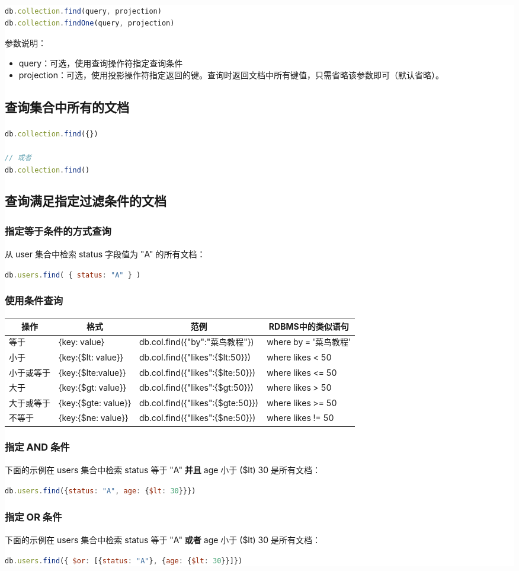 ```js
db.collection.find(query, projection)
db.collection.findOne(query, projection)
```

参数说明：

- query：可选，使用查询操作符指定查询条件
- projection：可选，使用投影操作符指定返回的键。查询时返回文档中所有键值，只需省略该参数即可（默认省略）。

## 查询集合中所有的文档

```js
db.collection.find({})

// 或者
db.collection.find()
```

## 查询满足指定过滤条件的文档

### 指定等于条件的方式查询

从 user 集合中检索 status 字段值为 "A" 的所有文档：

```js
db.users.find( { status: "A" } )
```

### 使用条件查询

操作 | 格式 | 范例 | RDBMS中的类似语句
--- | --- | --- | ---
等于 | {key: value} | db.col.find({"by":"菜鸟教程"}) | where by = '菜鸟教程'
小于 | {key:{$lt: value}} | db.col.find({"likes":{$lt:50}}) | where likes < 50
小于或等于 | {key:{$lte:value}} | db.col.find({"likes":{$lte:50}}) | where likes <= 50
大于 | {key:{$gt: value}} | db.col.find({"likes":{$gt:50}}) | where likes > 50
大于或等于 | {key:{$gte: value}} | db.col.find({"likes":{$gte:50}}) | where likes >= 50
不等于 | {key:{$ne: value}} | db.col.find({"likes":{$ne:50}}) | where likes != 50

### 指定 AND 条件

下面的示例在 users 集合中检索 status 等于 "A" **并且**  age 小于 ($lt) 30 是所有文档：

```js
db.users.find({status: "A", age: {$lt: 30}}})
```

### 指定 OR 条件

下面的示例在 users 集合中检索 status 等于 "A" **或者** age 小于 ($lt) 30 是所有文档：

```js
db.users.find({ $or: [{status: "A"}, {age: {$lt: 30}}]})
```
